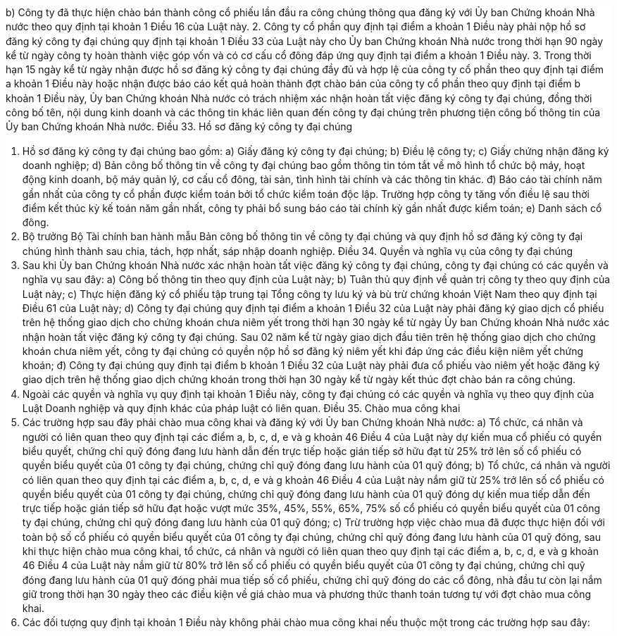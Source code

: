 b) Công ty đã thực hiện chào bán thành công cổ phiếu lần đầu ra công chúng thông qua đăng ký với Ủy ban Chứng khoán Nhà nước theo quy định tại khoản 1 Điều 16 của Luật này.
2. Công ty cổ phần quy định tại điểm a khoản 1 Điều này phải nộp hồ sơ đăng ký công ty đại chúng quy định tại khoản 1 Điều 33 của Luật này cho Ủy ban Chứng khoán Nhà nước trong thời hạn 90 ngày kể từ ngày công ty hoàn thành việc góp vốn và có cơ cấu cổ đông đáp ứng quy định tại điểm a khoản 1 Điều này.
3. Trong thời hạn 15 ngày kể từ ngày nhận được hồ sơ đăng ký công ty đại chúng đầy đủ và hợp lệ của công ty cổ phần theo quy định tại điểm a khoản 1 Điều này hoặc nhận được báo cáo kết quả hoàn thành đợt chào bán của công ty cổ phần theo quy định tại điểm b khoản 1 Điều này, Ủy ban Chứng khoán Nhà nước có trách nhiệm xác nhận hoàn tất việc đăng ký công ty đại chúng, đồng thời công bố tên, nội dung kinh doanh và các thông tin khác liên quan đến công ty đại chúng trên phương tiện công bố thông tin của Ủy ban Chứng khoán Nhà nước.
Điều 33. Hồ sơ đăng ký công ty đại chúng
1. Hồ sơ đăng ký công ty đại chúng bao gồm:
a) Giấy đăng ký công ty đại chúng;
b) Điều lệ công ty;
c) Giấy chứng nhận đăng ký doanh nghiệp;
d) Bản công bố thông tin về công ty đại chúng bao gồm thông tin tóm tắt về mô hình tổ chức bộ máy, hoạt động kinh doanh, bộ máy quản lý, cơ cấu cổ đông, tài sản, tình hình tài chính và các thông tin khác.
đ) Báo cáo tài chính năm gần nhất của công ty cổ phần được kiểm toán bởi tổ chức kiểm toán độc lập. Trường hợp công ty tăng vốn điều lệ sau thời điểm kết thúc kỳ kế toán năm gần nhất, công ty phải bổ sung báo cáo tài chính kỳ gần nhất được kiểm toán;
e) Danh sách cổ đông.
2. Bộ trưởng Bộ Tài chính ban hành mẫu Bản công bố thông tin về công ty đại chúng và quy định hồ sơ đăng ký công ty đại chúng hình thành sau chia, tách, hợp nhất, sáp nhập doanh nghiệp.
Điều 34. Quyền và nghĩa vụ của công ty đại chúng
1. Sau khi Ủy ban Chứng khoán Nhà nước xác nhận hoàn tất việc đăng ký công ty đại chúng, công ty đại chúng có các quyền và nghĩa vụ sau đây:
a) Công bố thông tin theo quy định của Luật này;
b) Tuân thủ quy định về quản trị công ty theo quy định của Luật này;
c) Thực hiện đăng ký cổ phiếu tập trung tại Tổng công ty lưu ký và bù trừ chứng khoán Việt Nam theo quy định tại Điều 61 của Luật này;
d) Công ty đại chúng quy định tại điểm a khoản 1 Điều 32 của Luật này phải đăng ký giao dịch cổ phiếu trên hệ thống giao dịch cho chứng khoán chưa niêm yết trong thời hạn 30 ngày kể từ ngày Ủy ban Chứng khoán Nhà nước xác nhận hoàn tất việc đăng ký công ty đại chúng. Sau 02 năm kể từ ngày giao dịch đầu tiên trên hệ thống giao dịch cho chứng khoán chưa niêm yết, công ty đại chúng có quyền nộp hồ sơ đăng ký niêm yết khi đáp ứng các điều kiện niêm yết chứng khoán;
đ) Công ty đại chúng quy định tại điểm b khoản 1 Điều 32 của Luật này phải đưa cổ phiếu vào niêm yết hoặc đăng ký giao dịch trên hệ thống giao dịch chứng khoán trong thời hạn 30 ngày kể từ ngày kết thúc đợt chào bán ra công chúng.
2. Ngoài các quyền và nghĩa vụ quy định tại khoản 1 Điều này, công ty đại chúng có các quyền và nghĩa vụ theo quy định của Luật Doanh nghiệp và quy định khác của pháp luật có liên quan.
Điều 35. Chào mua công khai
1. Các trường hợp sau đây phải chào mua công khai và đăng ký với Ủy ban Chứng khoán Nhà nước:
a) Tổ chức, cá nhân và người có liên quan theo quy định tại các điểm a, b, c, d, e và g khoản 46 Điều 4 của Luật này dự kiến mua cổ phiếu có quyền biểu quyết, chứng chỉ quỹ đóng đang lưu hành dẫn đến trực tiếp hoặc gián tiếp sở hữu đạt từ 25% trở lên số cổ phiếu có quyền biểu quyết của 01 công ty đại chúng, chứng chỉ quỹ đóng đang lưu hành của 01 quỹ đóng;
b) Tổ chức, cá nhân và người có liên quan theo quy định tại các điểm a, b, c, d, e và g khoản 46 Điều 4 của Luật này nắm giữ từ 25% trở lên số cổ phiếu có quyền biểu quyết của 01 công ty đại chúng, chứng chỉ quỹ đóng đang lưu hành của 01 quỹ đóng dự kiến mua tiếp dẫn đến trực tiếp hoặc gián tiếp sở hữu đạt hoặc vượt mức 35%, 45%, 55%, 65%, 75% số cổ phiếu có quyền biểu quyết của 01 công ty đại chúng, chứng chỉ quỹ đóng đang lưu hành của 01 quỹ đóng;
c) Trừ trường hợp việc chào mua đã được thực hiện đối với toàn bộ số cổ phiếu có quyền biểu quyết của 01 công ty đại chúng, chứng chỉ quỹ đóng đang lưu hành của 01 quỹ đóng, sau khi thực hiện chào mua công khai, tổ chức, cá nhân và người có liên quan theo quy định tại các điểm a, b, c, d, e và g khoản 46 Điều 4 của Luật này nắm giữ từ 80% trở lên số cổ phiếu có quyền biểu quyết của 01 công ty đại chúng, chứng chỉ quỹ đóng đang lưu hành của 01 quỹ đóng phải mua tiếp số cổ phiếu, chứng chỉ quỹ đóng do các cổ đông, nhà đầu tư còn lại nắm giữ trong thời hạn 30 ngày theo các điều kiện về giá chào mua và phương thức thanh toán tương tự với đợt chào mua công khai.
2. Các đối tượng quy định tại khoản 1 Điều này không phải chào mua công khai nếu thuộc một trong các trường hợp sau đây: